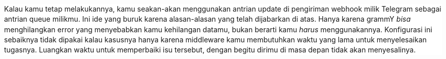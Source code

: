 Kalau kamu tetap melakukannya, kamu seakan-akan menggunakan antrian update di pengiriman webhook milik Telegram sebagai antrian queue milikmu.
Ini ide yang buruk karena alasan-alasan yang telah dijabarkan di atas.
Hanya karena grammY _bisa_ menghilangkan error yang menyebabkan kamu kehilangan datamu, bukan berarti kamu _harus_ menggunakannya.
Konfigurasi ini sebaiknya tidak dipakai kalau kasusnya hanya karena middleware kamu membutuhkan waktu yang lama untuk menyelesaikan tugasnya.
Luangkan waktu untuk memperbaiki isu tersebut, dengan begitu dirimu di masa depan tidak akan menyesalinya.
